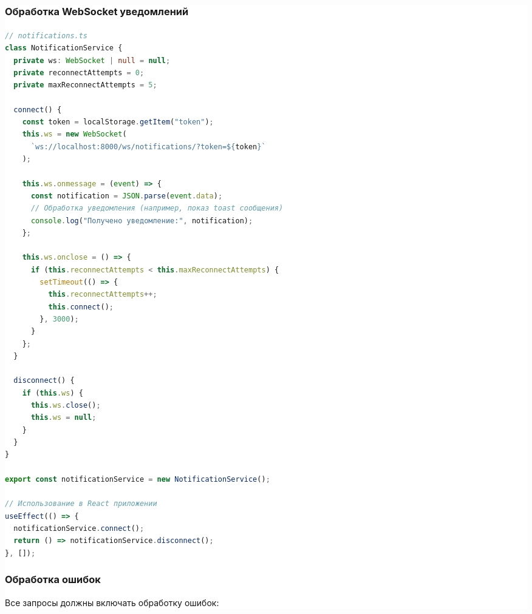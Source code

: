 ### Обработка WebSocket уведомлений

```typescript
// notifications.ts
class NotificationService {
  private ws: WebSocket | null = null;
  private reconnectAttempts = 0;
  private maxReconnectAttempts = 5;

  connect() {
    const token = localStorage.getItem("token");
    this.ws = new WebSocket(
      `ws://localhost:8000/ws/notifications/?token=${token}`
    );

    this.ws.onmessage = (event) => {
      const notification = JSON.parse(event.data);
      // Обработка уведомления (например, показ toast сообщения)
      console.log("Получено уведомление:", notification);
    };

    this.ws.onclose = () => {
      if (this.reconnectAttempts < this.maxReconnectAttempts) {
        setTimeout(() => {
          this.reconnectAttempts++;
          this.connect();
        }, 3000);
      }
    };
  }

  disconnect() {
    if (this.ws) {
      this.ws.close();
      this.ws = null;
    }
  }
}

export const notificationService = new NotificationService();

// Использование в React приложении
useEffect(() => {
  notificationService.connect();
  return () => notificationService.disconnect();
}, []);
```

### Обработка ошибок

Все запросы должны включать обработку ошибок:
